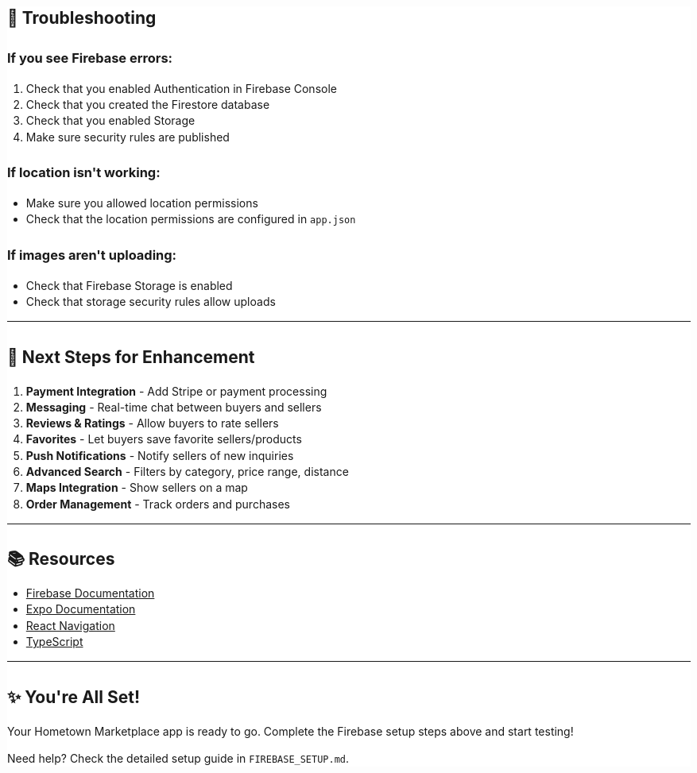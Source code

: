 
## 🚨 Troubleshooting

### If you see Firebase errors:
1. Check that you enabled Authentication in Firebase Console
2. Check that you created the Firestore database
3. Check that you enabled Storage
4. Make sure security rules are published

### If location isn't working:
- Make sure you allowed location permissions
- Check that the location permissions are configured in `app.json`

### If images aren't uploading:
- Check that Firebase Storage is enabled
- Check that storage security rules allow uploads

---

## 🎯 Next Steps for Enhancement

1. **Payment Integration** - Add Stripe or payment processing
2. **Messaging** - Real-time chat between buyers and sellers
3. **Reviews & Ratings** - Allow buyers to rate sellers
4. **Favorites** - Let buyers save favorite sellers/products
5. **Push Notifications** - Notify sellers of new inquiries
6. **Advanced Search** - Filters by category, price range, distance
7. **Maps Integration** - Show sellers on a map
8. **Order Management** - Track orders and purchases

---

## 📚 Resources

- [Firebase Documentation](https://firebase.google.com/docs)
- [Expo Documentation](https://docs.expo.dev/)
- [React Navigation](https://reactnavigation.org/)
- [TypeScript](https://www.typescriptlang.org/)

---

## ✨ You're All Set!

Your Hometown Marketplace app is ready to go. Complete the Firebase setup steps above and start testing!

Need help? Check the detailed setup guide in `FIREBASE_SETUP.md`.

